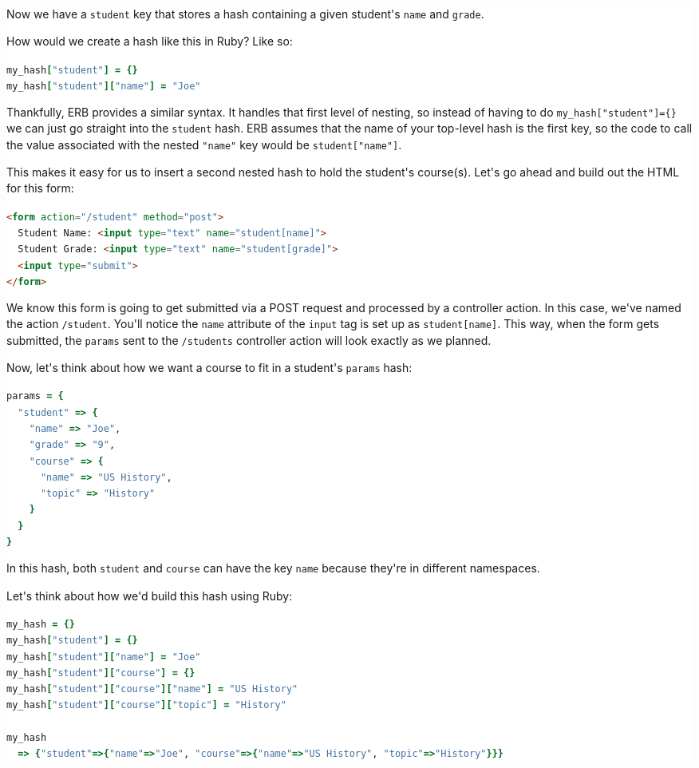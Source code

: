 Now we have a `student` key that stores a hash containing a given student's `name` and `grade`.

How would we create a hash like this in Ruby? Like so:

```ruby
my_hash["student"] = {}
my_hash["student"]["name"] = "Joe"
```

Thankfully, ERB provides a similar syntax. It handles that first level of nesting, so instead of having to do `my_hash["student"]={}` we can just go straight into the `student` hash. ERB assumes that the name of your top-level hash is the first key, so the code to call the value associated with the nested `"name"` key would be `student["name"]`.

This makes it easy for us to insert a second nested hash to hold the student's course(s). Let's go ahead and build out the HTML for this form:

```html
<form action="/student" method="post">
  Student Name: <input type="text" name="student[name]">
  Student Grade: <input type="text" name="student[grade]">
  <input type="submit">
</form>
```

We know this form is going to get submitted via a POST request and processed by a controller action. In this case, we've named the action `/student`. You'll notice the `name` attribute of the `input` tag is set up as `student[name]`. This way, when the form gets submitted, the `params` sent to the `/students` controller action will look exactly as we planned.

Now, let's think about how we want a course to fit in a student's `params` hash:

```ruby
params = {
  "student" => {
    "name" => "Joe",
    "grade" => "9",
    "course" => {
      "name" => "US History",
      "topic" => "History"
    }
  }
}
```

In this hash, both `student` and `course` can have the key `name` because they're in different namespaces.

Let's think about how we'd build this hash using Ruby:

```ruby
my_hash = {}
my_hash["student"] = {}
my_hash["student"]["name"] = "Joe"
my_hash["student"]["course"] = {}
my_hash["student"]["course"]["name"] = "US History"
my_hash["student"]["course"]["topic"] = "History"

my_hash
  => {"student"=>{"name"=>"Joe", "course"=>{"name"=>"US History", "topic"=>"History"}}}
```
